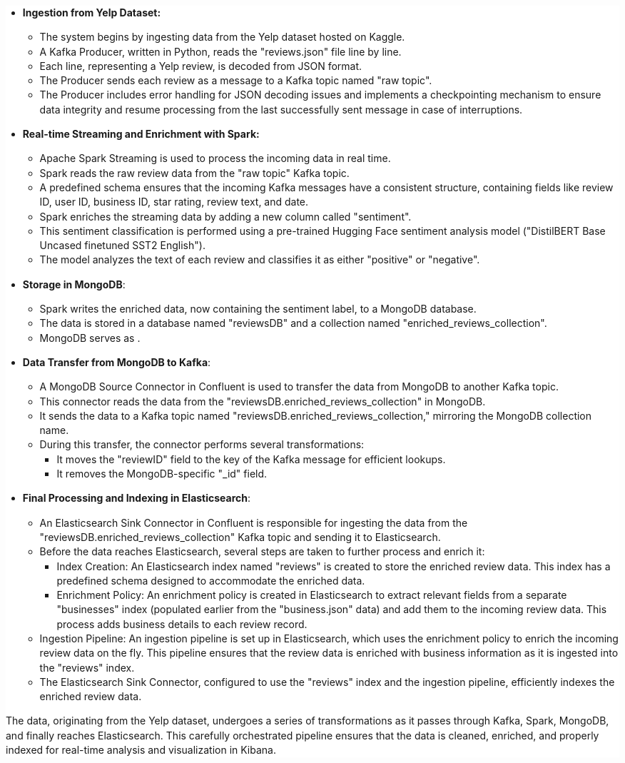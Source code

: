 - **Ingestion from Yelp Dataset:**
    - The system begins by ingesting data from the Yelp dataset hosted on Kaggle.
    - A Kafka Producer, written in Python, reads the "reviews.json" file line by line.
    - Each line, representing a Yelp review, is decoded from JSON format.
    - The Producer sends each review as a message to a Kafka topic named "raw topic".
    - The Producer includes error handling for JSON decoding issues and implements a checkpointing mechanism to ensure data integrity and resume processing from the last successfully sent message in case of interruptions.

- **Real-time Streaming and Enrichment with Spark:**
    - Apache Spark Streaming is used to process the incoming data in real time.
    - Spark reads the raw review data from the "raw topic" Kafka topic.
    - A predefined schema ensures that the incoming Kafka messages have a consistent structure, containing fields like review ID, user ID, business ID, star rating, review text, and date.
    - Spark enriches the streaming data by adding a new column called "sentiment".
    - This sentiment classification is performed using a pre-trained Hugging Face sentiment analysis model ("DistilBERT Base Uncased finetuned SST2 English").
    - The model analyzes the text of each review and classifies it as either "positive" or "negative".
- **Storage in MongoDB**:
    - Spark writes the enriched data, now containing the sentiment label, to a MongoDB database.
    - The data is stored in a database named "reviewsDB" and a collection named "enriched_reviews_collection".
    - MongoDB serves as .
- **Data Transfer from MongoDB to Kafka**:
    - A MongoDB Source Connector in Confluent is used to transfer the data from MongoDB to another Kafka topic.
    - This connector reads the data from the "reviewsDB.enriched_reviews_collection" in MongoDB.
    - It sends the data to a Kafka topic named "reviewsDB.enriched_reviews_collection," mirroring the MongoDB collection name.
    - During this transfer, the connector performs several transformations:
        - It moves the "reviewID" field to the key of the Kafka message for efficient lookups.
        - It removes the MongoDB-specific "_id" field.
- **Final Processing and Indexing in Elasticsearch**:
    - An Elasticsearch Sink Connector in Confluent is responsible for ingesting the data from the "reviewsDB.enriched_reviews_collection" Kafka topic and sending it to Elasticsearch.
    - Before the data reaches Elasticsearch, several steps are taken to further process and enrich it:
        - Index Creation: An Elasticsearch index named "reviews" is created to store the enriched review data. This index has a predefined schema designed to accommodate the enriched data.
        - Enrichment Policy: An enrichment policy is created in Elasticsearch to extract relevant fields from a separate "businesses" index (populated earlier from the "business.json" data) and add them to the incoming review data. This process adds business details to each review record.
    - Ingestion Pipeline: An ingestion pipeline is set up in Elasticsearch, which uses the enrichment policy to enrich the incoming review data on the fly. This pipeline ensures that the review data is enriched with business information as it is ingested into the "reviews" index.
    - The Elasticsearch Sink Connector, configured to use the "reviews" index and the ingestion pipeline, efficiently indexes the enriched review data.

The data, originating from the Yelp dataset, undergoes a series of transformations as it passes through Kafka, Spark, MongoDB, and finally reaches Elasticsearch. This carefully orchestrated pipeline ensures that the data is cleaned, enriched, and properly indexed for real-time analysis and visualization in Kibana.
